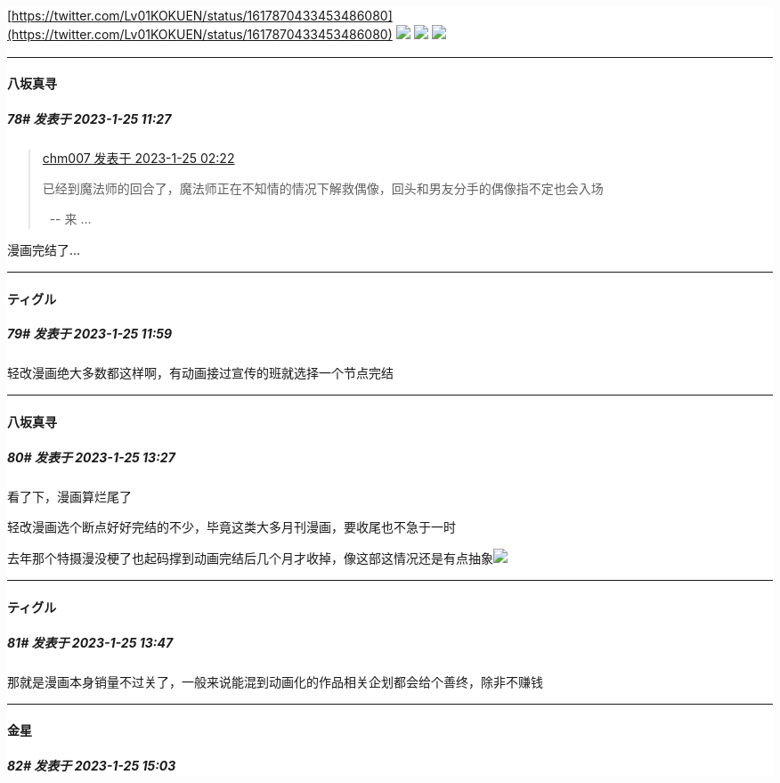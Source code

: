 [https://twitter.com/Lv01KOKUEN/status/1617870433453486080](https://twitter.com/Lv01KOKUEN/status/1617870433453486080)
<img src="https://p.sda1.dev/9/5fdc4226cda61726b0f9fbce593c7e6f/20230125_110444.jpg" referrerpolicy="no-referrer">
<img src="https://p.sda1.dev/9/d817c1b6360aa957c8eec4e962ae4237/20230125_110448.jpg" referrerpolicy="no-referrer">
<img src="https://p.sda1.dev/9/a9095d680e13fd940f43b9b74ad5fd11/20230125_110453.jpg" referrerpolicy="no-referrer">



*****

####  八坂真寻  
##### 78#       发表于 2023-1-25 11:27

<blockquote><a href="httphttps://bbs.saraba1st.com/2b/forum.php?mod=redirect&amp;goto=findpost&amp;pid=59473970&amp;ptid=2021001" target="_blank">chm007 发表于 2023-1-25 02:22</a>

已经到魔法师的回合了，魔法师正在不知情的情况下解救偶像，回头和男友分手的偶像指不定也会入场

  -- 来 ...</blockquote>
漫画完结了...



*****

####  ティグル  
##### 79#       发表于 2023-1-25 11:59

轻改漫画绝大多数都这样啊，有动画接过宣传的班就选择一个节点完结



*****

####  八坂真寻  
##### 80#       发表于 2023-1-25 13:27

看了下，漫画算烂尾了

轻改漫画选个断点好好完结的不少，毕竟这类大多月刊漫画，要收尾也不急于一时

去年那个特摄漫没梗了也起码撑到动画完结后几个月才收掉，像这部这情况还是有点抽象<img src="https://static.saraba1st.com/image/smiley/face2017/067.png" referrerpolicy="no-referrer">



*****

####  ティグル  
##### 81#       发表于 2023-1-25 13:47

那就是漫画本身销量不过关了，一般来说能混到动画化的作品相关企划都会给个善终，除非不赚钱



*****

####  金星  
##### 82#       发表于 2023-1-25 15:03
